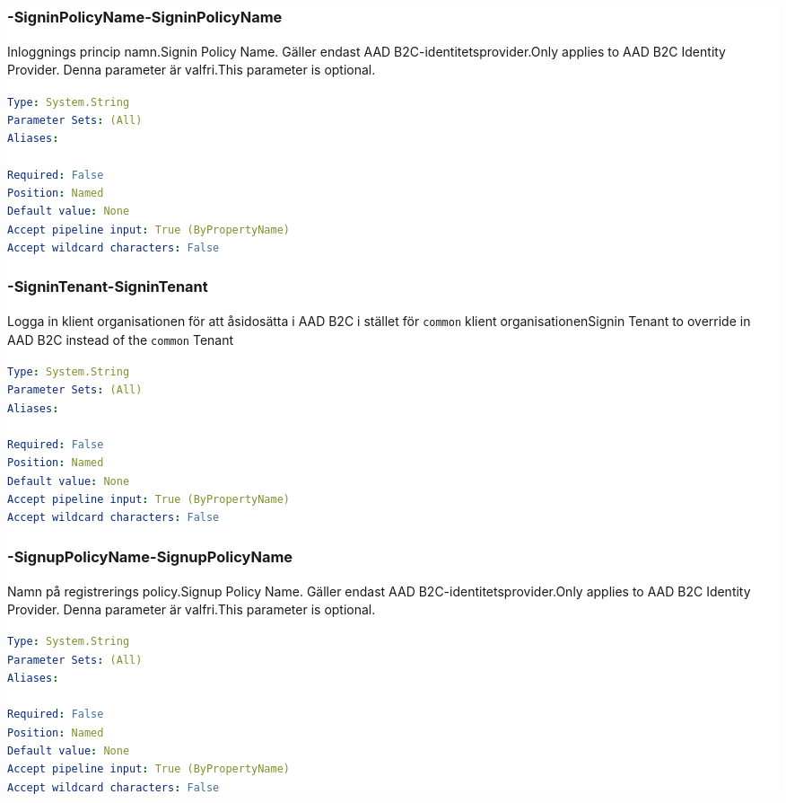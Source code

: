 ### <span data-ttu-id="961b5-139">-SigninPolicyName</span><span class="sxs-lookup"><span data-stu-id="961b5-139">-SigninPolicyName</span></span>
<span data-ttu-id="961b5-140">Inloggnings princip namn.</span><span class="sxs-lookup"><span data-stu-id="961b5-140">Signin Policy Name.</span></span> <span data-ttu-id="961b5-141">Gäller endast AAD B2C-identitetsprovider.</span><span class="sxs-lookup"><span data-stu-id="961b5-141">Only applies to AAD B2C Identity Provider.</span></span> <span data-ttu-id="961b5-142">Denna parameter är valfri.</span><span class="sxs-lookup"><span data-stu-id="961b5-142">This parameter is optional.</span></span>

```yaml
Type: System.String
Parameter Sets: (All)
Aliases:

Required: False
Position: Named
Default value: None
Accept pipeline input: True (ByPropertyName)
Accept wildcard characters: False
```

### <span data-ttu-id="961b5-143">-SigninTenant</span><span class="sxs-lookup"><span data-stu-id="961b5-143">-SigninTenant</span></span>
<span data-ttu-id="961b5-144">Logga in klient organisationen för att åsidosätta i AAD B2C i stället för `common` klient organisationen</span><span class="sxs-lookup"><span data-stu-id="961b5-144">Signin Tenant to override in AAD B2C instead of the `common` Tenant</span></span>

```yaml
Type: System.String
Parameter Sets: (All)
Aliases:

Required: False
Position: Named
Default value: None
Accept pipeline input: True (ByPropertyName)
Accept wildcard characters: False
```

### <span data-ttu-id="961b5-145">-SignupPolicyName</span><span class="sxs-lookup"><span data-stu-id="961b5-145">-SignupPolicyName</span></span>
<span data-ttu-id="961b5-146">Namn på registrerings policy.</span><span class="sxs-lookup"><span data-stu-id="961b5-146">Signup Policy Name.</span></span> <span data-ttu-id="961b5-147">Gäller endast AAD B2C-identitetsprovider.</span><span class="sxs-lookup"><span data-stu-id="961b5-147">Only applies to AAD B2C Identity Provider.</span></span> <span data-ttu-id="961b5-148">Denna parameter är valfri.</span><span class="sxs-lookup"><span data-stu-id="961b5-148">This parameter is optional.</span></span>

```yaml
Type: System.String
Parameter Sets: (All)
Aliases:

Required: False
Position: Named
Default value: None
Accept pipeline input: True (ByPropertyName)
Accept wildcard characters: False
```
